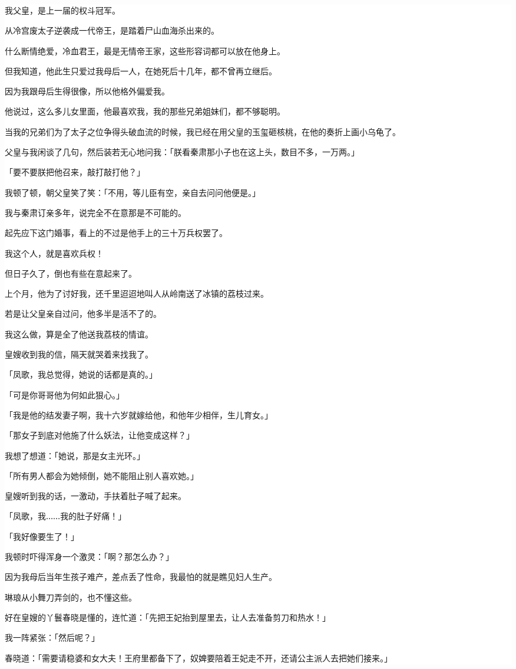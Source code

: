 我父皇，是上一届的权斗冠军。

从冷宫废太子逆袭成一代帝王，是踏着尸山血海杀出来的。

什么断情绝爱，冷血君王，最是无情帝王家，这些形容词都可以放在他身上。

但我知道，他此生只爱过我母后一人，在她死后十几年，都不曾再立继后。

因为我跟母后生得很像，所以他格外偏爱我。

他说过，这么多儿女里面，他最喜欢我，我的那些兄弟姐妹们，都不够聪明。

当我的兄弟们为了太子之位争得头破血流的时候，我已经在用父皇的玉玺砸核桃，在他的奏折上画小乌龟了。

父皇与我闲谈了几句，然后装若无心地问我：「朕看秦肃那小子也在这上头，数目不多，一万两。」

「要不要朕把他召来，敲打敲打他？」

我顿了顿，朝父皇笑了笑：「不用，等儿臣有空，亲自去问问他便是。」

我与秦肃订亲多年，说完全不在意那是不可能的。

起先应下这门婚事，看上的不过是他手上的三十万兵权罢了。

我这个人，就是喜欢兵权！

但日子久了，倒也有些在意起来了。

上个月，他为了讨好我，还千里迢迢地叫人从岭南送了冰镇的荔枝过来。

若是让父皇亲自过问，他多半是活不了的。

我这么做，算是全了他送我荔枝的情谊。

皇嫂收到我的信，隔天就哭着来找我了。

「凤歌，我总觉得，她说的话都是真的。」

「可是你哥哥他为何如此狠心。」

「我是他的结发妻子啊，我十六岁就嫁给他，和他年少相伴，生儿育女。」

「那女子到底对他施了什么妖法，让他变成这样？」

我想了想道：「她说，那是女主光环。」

「所有男人都会为她倾倒，她不能阻止别人喜欢她。」

皇嫂听到我的话，一激动，手扶着肚子喊了起来。

「凤歌，我……我的肚子好痛！」

「我好像要生了！」

我顿时吓得浑身一个激灵：「啊？那怎么办？」

因为我母后当年生孩子难产，差点丢了性命，我最怕的就是瞧见妇人生产。

琳琅从小舞刀弄剑的，也不懂这些。

好在皇嫂的丫鬟春晓是懂的，连忙道：「先把王妃抬到屋里去，让人去准备剪刀和热水！」

我一阵紧张：「然后呢？」

春晓道：「需要请稳婆和女大夫！王府里都备下了，奴婢要陪着王妃走不开，还请公主派人去把她们接来。」
